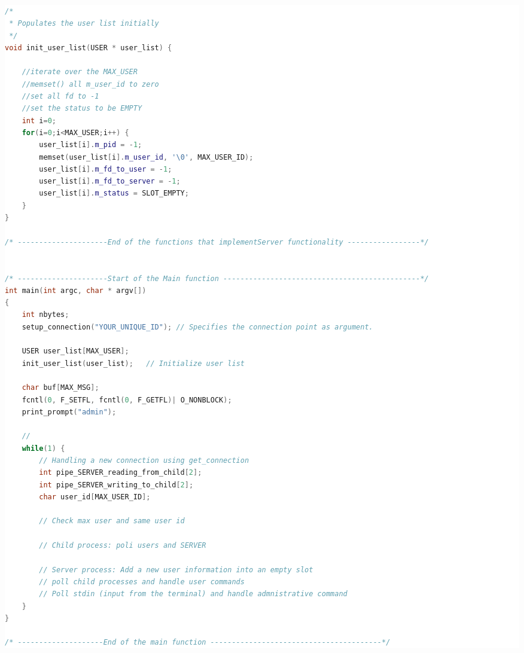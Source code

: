 ```c++
/*
 * Populates the user list initially
 */
void init_user_list(USER * user_list) {

	//iterate over the MAX_USER
	//memset() all m_user_id to zero
	//set all fd to -1
	//set the status to be EMPTY
	int i=0;
	for(i=0;i<MAX_USER;i++) {
		user_list[i].m_pid = -1;
		memset(user_list[i].m_user_id, '\0', MAX_USER_ID);
		user_list[i].m_fd_to_user = -1;
		user_list[i].m_fd_to_server = -1;
		user_list[i].m_status = SLOT_EMPTY;
	}
}

/* ---------------------End of the functions that implementServer functionality -----------------*/


/* ---------------------Start of the Main function ----------------------------------------------*/
int main(int argc, char * argv[])
{
	int nbytes;
	setup_connection("YOUR_UNIQUE_ID"); // Specifies the connection point as argument.

	USER user_list[MAX_USER];
	init_user_list(user_list);   // Initialize user list

	char buf[MAX_MSG]; 
	fcntl(0, F_SETFL, fcntl(0, F_GETFL)| O_NONBLOCK);
	print_prompt("admin");

	//
	while(1) {
		// Handling a new connection using get_connection
		int pipe_SERVER_reading_from_child[2];
		int pipe_SERVER_writing_to_child[2];
		char user_id[MAX_USER_ID];

		// Check max user and same user id

		// Child process: poli users and SERVER

		// Server process: Add a new user information into an empty slot   
		// poll child processes and handle user commands
		// Poll stdin (input from the terminal) and handle admnistrative command
	}
}

/* --------------------End of the main function ----------------------------------------*/
```
